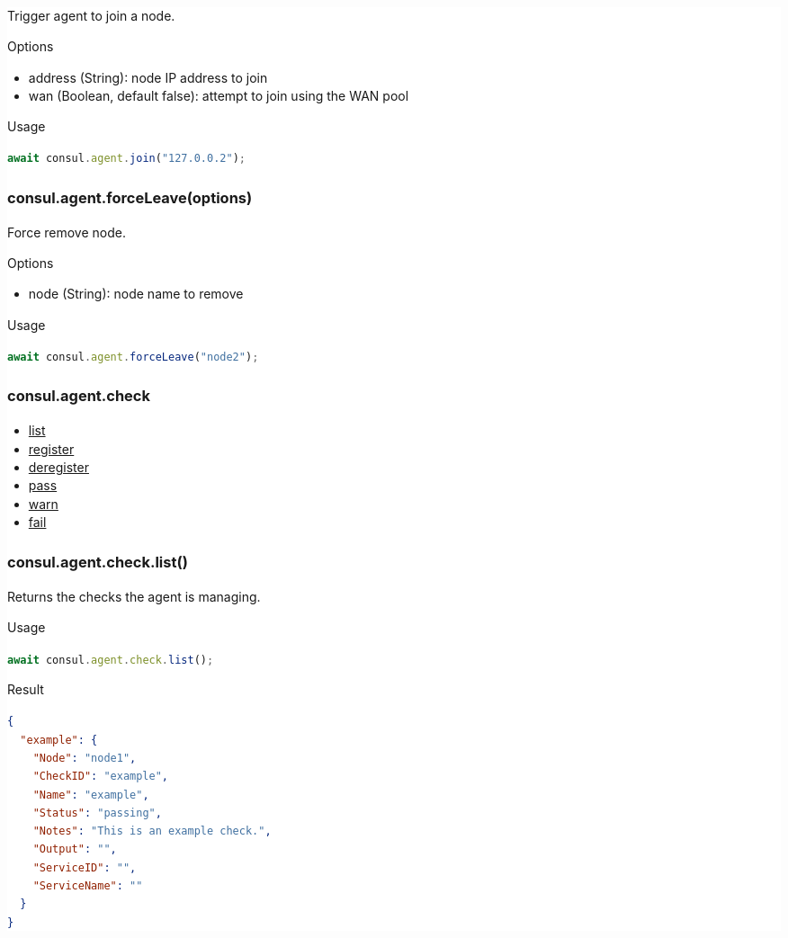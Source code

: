 Trigger agent to join a node.

Options

- address (String): node IP address to join
- wan (Boolean, default false): attempt to join using the WAN pool

Usage

```javascript
await consul.agent.join("127.0.0.2");
```

<a id="agent-force-leave"></a>

### consul.agent.forceLeave(options)

Force remove node.

Options

- node (String): node name to remove

Usage

```javascript
await consul.agent.forceLeave("node2");
```

<a id="agent-check"></a>

### consul.agent.check

- [list](#agent-check-list)
- [register](#agent-check-register)
- [deregister](#agent-check-deregister)
- [pass](#agent-check-pass)
- [warn](#agent-check-warn)
- [fail](#agent-check-fail)

<a id="agent-check-list"></a>

### consul.agent.check.list()

Returns the checks the agent is managing.

Usage

```javascript
await consul.agent.check.list();
```

Result

```json
{
  "example": {
    "Node": "node1",
    "CheckID": "example",
    "Name": "example",
    "Status": "passing",
    "Notes": "This is an example check.",
    "Output": "",
    "ServiceID": "",
    "ServiceName": ""
  }
}
```
